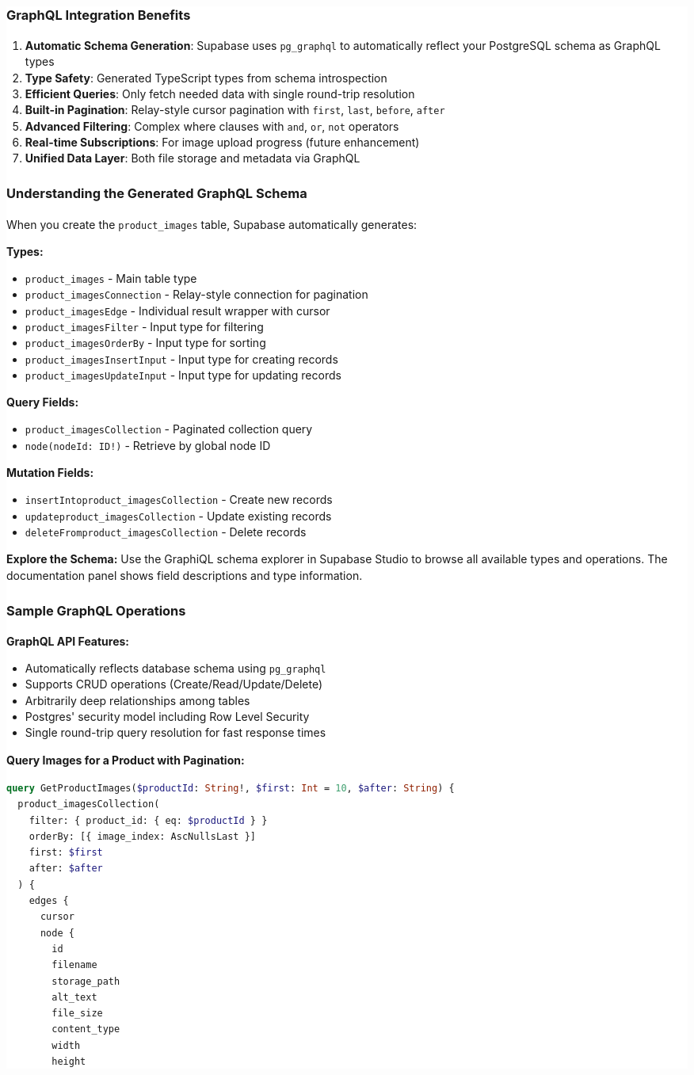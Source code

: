 ### **GraphQL Integration Benefits**

1. **Automatic Schema Generation**: Supabase uses `pg_graphql` to automatically reflect your PostgreSQL schema as GraphQL types
2. **Type Safety**: Generated TypeScript types from schema introspection
3. **Efficient Queries**: Only fetch needed data with single round-trip resolution
4. **Built-in Pagination**: Relay-style cursor pagination with `first`, `last`, `before`, `after`
5. **Advanced Filtering**: Complex where clauses with `and`, `or`, `not` operators
6. **Real-time Subscriptions**: For image upload progress (future enhancement)
7. **Unified Data Layer**: Both file storage and metadata via GraphQL

### **Understanding the Generated GraphQL Schema**

When you create the `product_images` table, Supabase automatically generates:

**Types:**
- `product_images` - Main table type
- `product_imagesConnection` - Relay-style connection for pagination
- `product_imagesEdge` - Individual result wrapper with cursor
- `product_imagesFilter` - Input type for filtering
- `product_imagesOrderBy` - Input type for sorting
- `product_imagesInsertInput` - Input type for creating records
- `product_imagesUpdateInput` - Input type for updating records

**Query Fields:**
- `product_imagesCollection` - Paginated collection query
- `node(nodeId: ID!)` - Retrieve by global node ID

**Mutation Fields:**
- `insertIntoproduct_imagesCollection` - Create new records
- `updateproduct_imagesCollection` - Update existing records  
- `deleteFromproduct_imagesCollection` - Delete records

**Explore the Schema:**
Use the GraphiQL schema explorer in Supabase Studio to browse all available types and operations. The documentation panel shows field descriptions and type information.

### **Sample GraphQL Operations**

**GraphQL API Features:**
- Automatically reflects database schema using `pg_graphql`
- Supports CRUD operations (Create/Read/Update/Delete)
- Arbitrarily deep relationships among tables
- Postgres' security model including Row Level Security
- Single round-trip query resolution for fast response times

**Query Images for a Product with Pagination:**
```graphql
query GetProductImages($productId: String!, $first: Int = 10, $after: String) {
  product_imagesCollection(
    filter: { product_id: { eq: $productId } }
    orderBy: [{ image_index: AscNullsLast }]
    first: $first
    after: $after
  ) {
    edges {
      cursor
      node {
        id
        filename
        storage_path
        alt_text
        file_size
        content_type
        width
        height
```